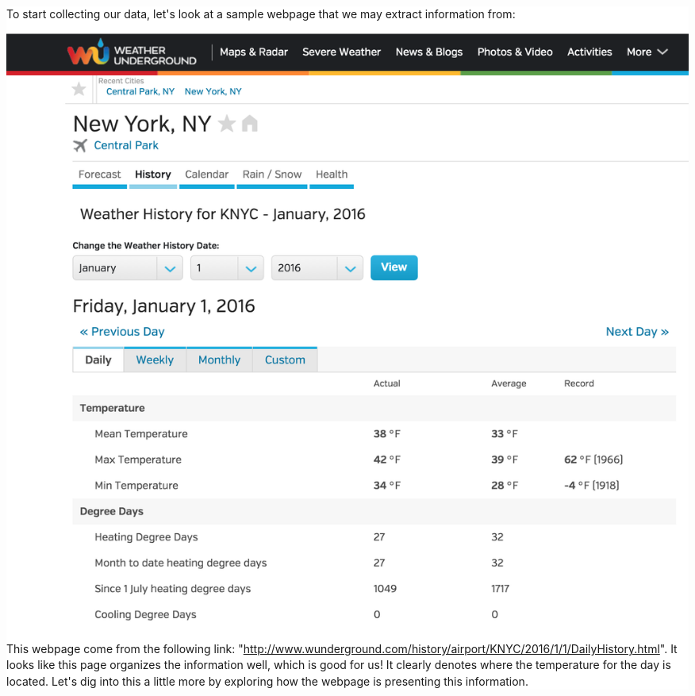 To start collecting our data, let's look at a sample webpage that we may extract information from:

![Wunderground Screenshot](wunderground.png)

This webpage come from the following link: "http://www.wunderground.com/history/airport/KNYC/2016/1/1/DailyHistory.html". It looks like this page organizes the information well, which is good for us! It clearly denotes where the temperature for the day is located. Let's dig into this a little more by exploring how the webpage is presenting this information.

